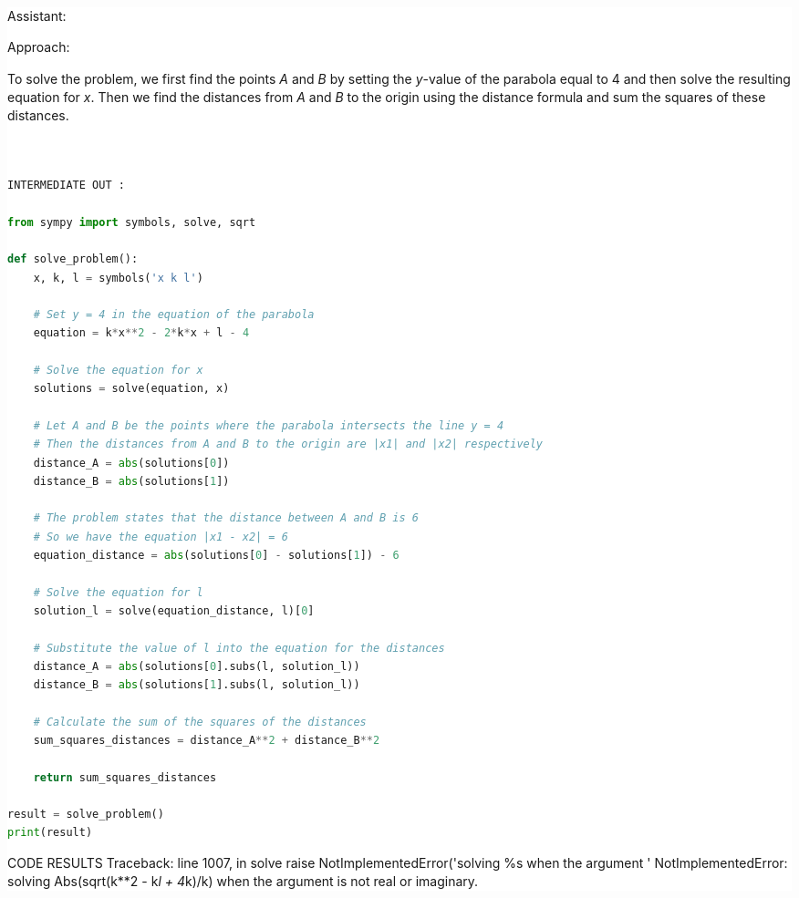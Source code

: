 Assistant:

Approach:


To solve the problem, we first find the points $A$ and $B$ by setting the $y$-value of the parabola equal to 4 and then solve the resulting equation for $x$.
Then we find the distances from $A$ and $B$ to the origin using the distance formula and sum the squares of these distances.


```python


INTERMEDIATE OUT :

from sympy import symbols, solve, sqrt

def solve_problem():
    x, k, l = symbols('x k l')

    # Set y = 4 in the equation of the parabola
    equation = k*x**2 - 2*k*x + l - 4

    # Solve the equation for x
    solutions = solve(equation, x)

    # Let A and B be the points where the parabola intersects the line y = 4
    # Then the distances from A and B to the origin are |x1| and |x2| respectively
    distance_A = abs(solutions[0])
    distance_B = abs(solutions[1])

    # The problem states that the distance between A and B is 6
    # So we have the equation |x1 - x2| = 6
    equation_distance = abs(solutions[0] - solutions[1]) - 6

    # Solve the equation for l
    solution_l = solve(equation_distance, l)[0]

    # Substitute the value of l into the equation for the distances
    distance_A = abs(solutions[0].subs(l, solution_l))
    distance_B = abs(solutions[1].subs(l, solution_l))

    # Calculate the sum of the squares of the distances
    sum_squares_distances = distance_A**2 + distance_B**2

    return sum_squares_distances

result = solve_problem()
print(result)
```

CODE RESULTS Traceback: line 1007, in solve
    raise NotImplementedError('solving %s when the argument '
NotImplementedError: solving Abs(sqrt(k**2 - k*l + 4*k)/k) when the argument is not real or imaginary.
